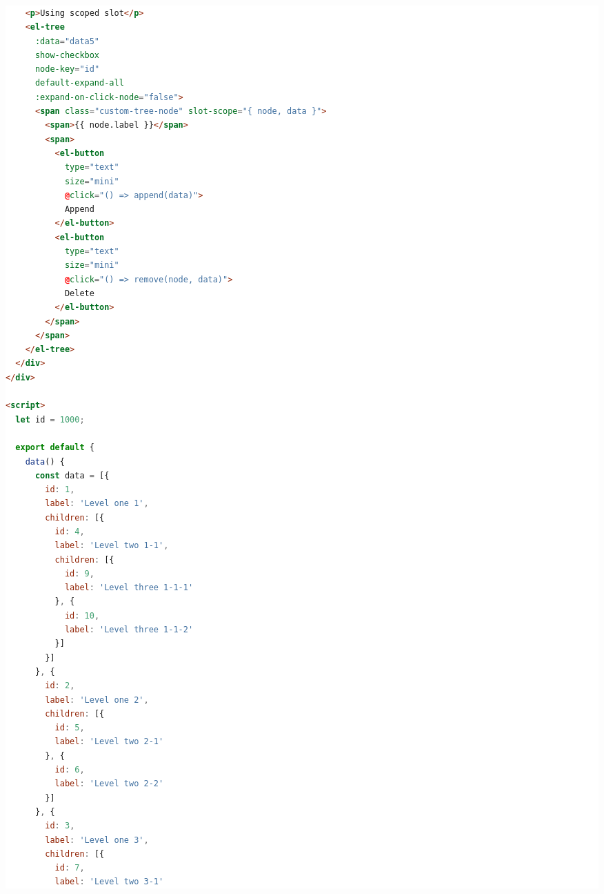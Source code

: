 ```html
    <p>Using scoped slot</p>
    <el-tree
      :data="data5"
      show-checkbox
      node-key="id"
      default-expand-all
      :expand-on-click-node="false">
      <span class="custom-tree-node" slot-scope="{ node, data }">
        <span>{{ node.label }}</span>
        <span>
          <el-button
            type="text"
            size="mini"
            @click="() => append(data)">
            Append
          </el-button>
          <el-button
            type="text"
            size="mini"
            @click="() => remove(node, data)">
            Delete
          </el-button>
        </span>
      </span>
    </el-tree>
  </div>
</div>

<script>
  let id = 1000;

  export default {
    data() {
      const data = [{
        id: 1,
        label: 'Level one 1',
        children: [{
          id: 4,
          label: 'Level two 1-1',
          children: [{
            id: 9,
            label: 'Level three 1-1-1'
          }, {
            id: 10,
            label: 'Level three 1-1-2'
          }]
        }]
      }, {
        id: 2,
        label: 'Level one 2',
        children: [{
          id: 5,
          label: 'Level two 2-1'
        }, {
          id: 6,
          label: 'Level two 2-2'
        }]
      }, {
        id: 3,
        label: 'Level one 3',
        children: [{
          id: 7,
          label: 'Level two 3-1'
```